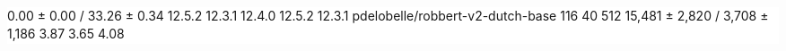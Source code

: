    <td class="fo la">0.00 ± 0.00 / 33.26 ± 0.34</td> 
   <td>12.5.2</td> 
   <td>12.3.1</td> 
   <td>12.4.0</td> 
   <td>12.5.2</td> 
   <td>12.3.1</td> 
   </tr>
  <tr class="not-merged-model">
   <td>pdelobelle/robbert-v2-dutch-base</td> 
   <td class="num_model_parameters">116</td> 
   <td class="vocabulary_size">40</td> 
   <td class="max_sequence_length">512</td> 
   <td class="speed">15,481 ± 2,820 / 3,708 ± 1,186</td> 
   <td class="rank">3.87</td> 
   <td class="is-rank">3.65</td> 
   <td class="fo-rank">4.08</td> 

